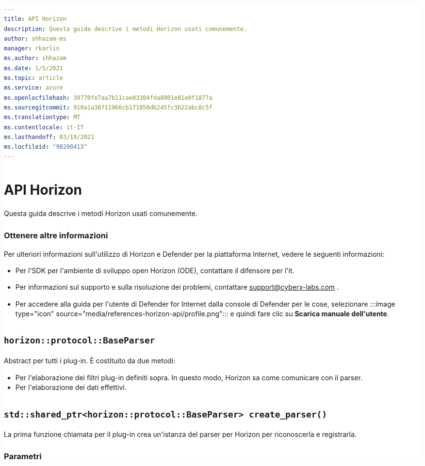 ```yaml
---
title: API Horizon
description: Questa guida descrive i metodi Horizon usati comunemente.
author: shhazam-ms
manager: rkarlin
ms.author: shhazam
ms.date: 1/5/2021
ms.topic: article
ms.service: azure
ms.openlocfilehash: 39770fe7aa7b11cae03304fda8901e81e0f1877a
ms.sourcegitcommit: 910a1a38711966cb171050db245fc3b22abc8c5f
ms.translationtype: MT
ms.contentlocale: it-IT
ms.lasthandoff: 03/19/2021
ms.locfileid: "98208413"
---
```

# <a name="horizon-api"></a>API Horizon 

Questa guida descrive i metodi Horizon usati comunemente.

### <a name="getting-more-information"></a>Ottenere altre informazioni

Per ulteriori informazioni sull'utilizzo di Horizon e Defender per la piattaforma Internet, vedere le seguenti informazioni:

- Per l'SDK per l'ambiente di sviluppo open Horizon (ODE), contattare il difensore per l'it.
- Per informazioni sul supporto e sulla risoluzione dei problemi, contattare <support@cyberx-labs.com> .

- Per accedere alla guida per l'utente di Defender for Internet dalla console di Defender per le cose, selezionare :::image type="icon" source="media/references-horizon-api/profile.png"::: e quindi fare clic su **Scarica manuale dell'utente**.


## `horizon::protocol::BaseParser`

Abstract per tutti i plug-in. È costituito da due metodi:

- Per l'elaborazione dei filtri plug-in definiti sopra. In questo modo, Horizon sa come comunicare con il parser.
- Per l'elaborazione dei dati effettivi.

## `std::shared_ptr<horizon::protocol::BaseParser> create_parser()`

La prima funzione chiamata per il plug-in crea un'istanza del parser per Horizon per riconoscerla e registrarla.

### <a name="parameters"></a>Parametri 

